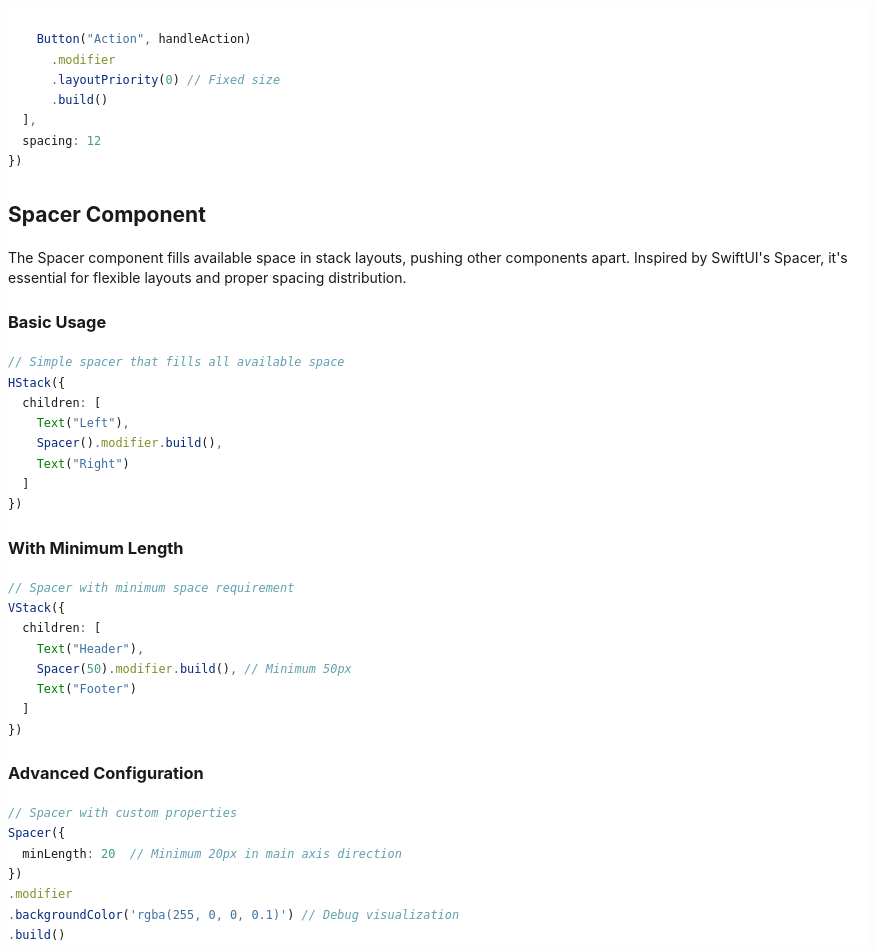 ```typescript
      
    Button("Action", handleAction)
      .modifier
      .layoutPriority(0) // Fixed size
      .build()
  ],
  spacing: 12
})
```

## Spacer Component

The Spacer component fills available space in stack layouts, pushing other components apart. Inspired by SwiftUI's Spacer, it's essential for flexible layouts and proper spacing distribution.

### Basic Usage

```typescript
// Simple spacer that fills all available space
HStack({
  children: [
    Text("Left"),
    Spacer().modifier.build(),
    Text("Right")
  ]
})
```

### With Minimum Length

```typescript
// Spacer with minimum space requirement
VStack({
  children: [
    Text("Header"),
    Spacer(50).modifier.build(), // Minimum 50px
    Text("Footer")
  ]
})
```

### Advanced Configuration

```typescript
// Spacer with custom properties
Spacer({
  minLength: 20  // Minimum 20px in main axis direction
})
.modifier
.backgroundColor('rgba(255, 0, 0, 0.1)') // Debug visualization
.build()
```
